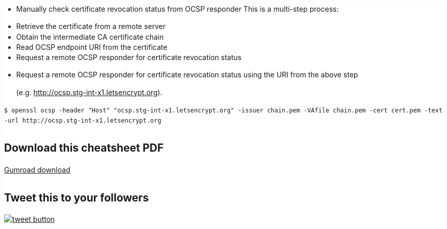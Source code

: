 - Manually check certificate revocation status from OCSP responder
This is a multi-step process:

 * Retrieve the certificate from a remote server
 * Obtain the intermediate CA certificate chain
 * Read OCSP endpoint URI from the certificate
 * Request a remote OCSP responder for certificate revocation status

- Request a remote OCSP responder for 
  certificate revocation status using the URI 
  from the above step 

  (e.g. http://ocsp.stg-int-x1.letsencrypt.org).

```shell
$ openssl ocsp -header "Host" "ocsp.stg-int-x1.letsencrypt.org" -issuer chain.pem -VAfile chain.pem -cert cert.pem -text -url http://ocsp.stg-int-x1.letsencrypt.org
```


## Download this cheatsheet PDF

[Gumroad download](https://girish1729.gumroad.com/l/openssl-cheatsheet)

## Tweet this to your followers

<a href="https://twitter.com/intent/tweet?text=Tweet+this&url=https%3A%2F%2Fgithub.com%2Fgirish1729%2Fopenssl-cheatsheet&hashtags=twitter&original_referer=http%3A%2F%2Fgithub.com%2F&tw_p=tweetbutton" target="_blank">
  <img src="http://jpillora.com/github-twitter-button/img/tweet.png"
       alt="tweet button" title="Tweet this"></img>
</a>
